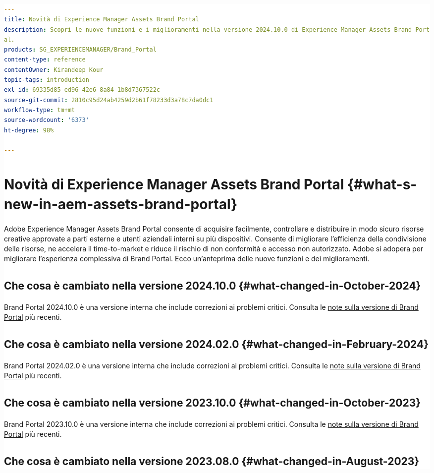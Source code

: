```yaml
---
title: Novità di Experience Manager Assets Brand Portal
description: Scopri le nuove funzioni e i miglioramenti nella versione 2024.10.0 di Experience Manager Assets Brand Portal.
products: SG_EXPERIENCEMANAGER/Brand_Portal
content-type: reference
contentOwner: Kirandeep Kour
topic-tags: introduction
exl-id: 69335d85-ed96-42e6-8a84-1b8d7367522c
source-git-commit: 2810c95d24ab4259d2b61f78233d3a78c7da0dc1
workflow-type: tm+mt
source-wordcount: '6373'
ht-degree: 98%

---
```


# Novità di Experience Manager Assets Brand Portal {#what-s-new-in-aem-assets-brand-portal}

Adobe Experience Manager Assets Brand Portal consente di acquisire facilmente, controllare e distribuire in modo sicuro risorse creative approvate a parti esterne e utenti aziendali interni su più dispositivi. Consente di migliorare l’efficienza della condivisione delle risorse, ne accelera il time-to-market e riduce il rischio di non conformità e accesso non autorizzato. Adobe si adopera per migliorare l’esperienza complessiva di Brand Portal. Ecco un’anteprima delle nuove funzioni e dei miglioramenti.

## Che cosa è cambiato nella versione 2024.10.0 {#what-changed-in-October-2024}

Brand Portal 2024.10.0 è una versione interna che include correzioni ai problemi critici. Consulta le [note sulla versione di Brand Portal](brand-portal-release-notes.md) più recenti.

## Che cosa è cambiato nella versione 2024.02.0 {#what-changed-in-February-2024}

Brand Portal 2024.02.0 è una versione interna che include correzioni ai problemi critici. Consulta le [note sulla versione di Brand Portal](brand-portal-release-notes.md) più recenti.

## Che cosa è cambiato nella versione 2023.10.0 {#what-changed-in-October-2023}

Brand Portal 2023.10.0 è una versione interna che include correzioni ai problemi critici. Consulta le [note sulla versione di Brand Portal](brand-portal-release-notes.md) più recenti.

## Che cosa è cambiato nella versione 2023.08.0 {#what-changed-in-August-2023}
